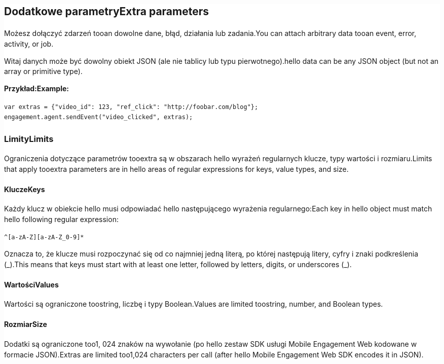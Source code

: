 ## <a name="extra-parameters"></a><span data-ttu-id="75e77-162">Dodatkowe parametry</span><span class="sxs-lookup"><span data-stu-id="75e77-162">Extra parameters</span></span>
<span data-ttu-id="75e77-163">Możesz dołączyć zdarzeń tooan dowolne dane, błąd, działania lub zadania.</span><span class="sxs-lookup"><span data-stu-id="75e77-163">You can attach arbitrary data tooan event, error, activity, or job.</span></span>

<span data-ttu-id="75e77-164">Witaj danych może być dowolny obiekt JSON (ale nie tablicy lub typu pierwotnego).</span><span class="sxs-lookup"><span data-stu-id="75e77-164">hello data can be any JSON object (but not an array or primitive type).</span></span>

<span data-ttu-id="75e77-165">**Przykład:**</span><span class="sxs-lookup"><span data-stu-id="75e77-165">**Example:**</span></span>

    var extras = {"video_id": 123, "ref_click": "http://foobar.com/blog"};
    engagement.agent.sendEvent("video_clicked", extras);

### <a name="limits"></a><span data-ttu-id="75e77-166">Limity</span><span class="sxs-lookup"><span data-stu-id="75e77-166">Limits</span></span>
<span data-ttu-id="75e77-167">Ograniczenia dotyczące parametrów tooextra są w obszarach hello wyrażeń regularnych klucze, typy wartości i rozmiaru.</span><span class="sxs-lookup"><span data-stu-id="75e77-167">Limits that apply tooextra parameters are in hello areas of regular expressions for keys, value types, and size.</span></span>

#### <a name="keys"></a><span data-ttu-id="75e77-168">Klucze</span><span class="sxs-lookup"><span data-stu-id="75e77-168">Keys</span></span>
<span data-ttu-id="75e77-169">Każdy klucz w obiekcie hello musi odpowiadać hello następującego wyrażenia regularnego:</span><span class="sxs-lookup"><span data-stu-id="75e77-169">Each key in hello object must match hello following regular expression:</span></span>

    ^[a-zA-Z][a-zA-Z_0-9]*

<span data-ttu-id="75e77-170">Oznacza to, że klucze musi rozpoczynać się od co najmniej jedną literą, po której następują litery, cyfry i znaki podkreślenia (\_).</span><span class="sxs-lookup"><span data-stu-id="75e77-170">This means that keys must start with at least one letter, followed by letters, digits, or underscores (\_).</span></span>

#### <a name="values"></a><span data-ttu-id="75e77-171">Wartości</span><span class="sxs-lookup"><span data-stu-id="75e77-171">Values</span></span>
<span data-ttu-id="75e77-172">Wartości są ograniczone toostring, liczbę i typy Boolean.</span><span class="sxs-lookup"><span data-stu-id="75e77-172">Values are limited toostring, number, and Boolean types.</span></span>

#### <a name="size"></a><span data-ttu-id="75e77-173">Rozmiar</span><span class="sxs-lookup"><span data-stu-id="75e77-173">Size</span></span>
<span data-ttu-id="75e77-174">Dodatki są ograniczone too1, 024 znaków na wywołanie (po hello zestaw SDK usługi Mobile Engagement Web kodowane w formacie JSON).</span><span class="sxs-lookup"><span data-stu-id="75e77-174">Extras are limited too1,024 characters per call (after hello Mobile Engagement Web SDK encodes it in JSON).</span></span>
